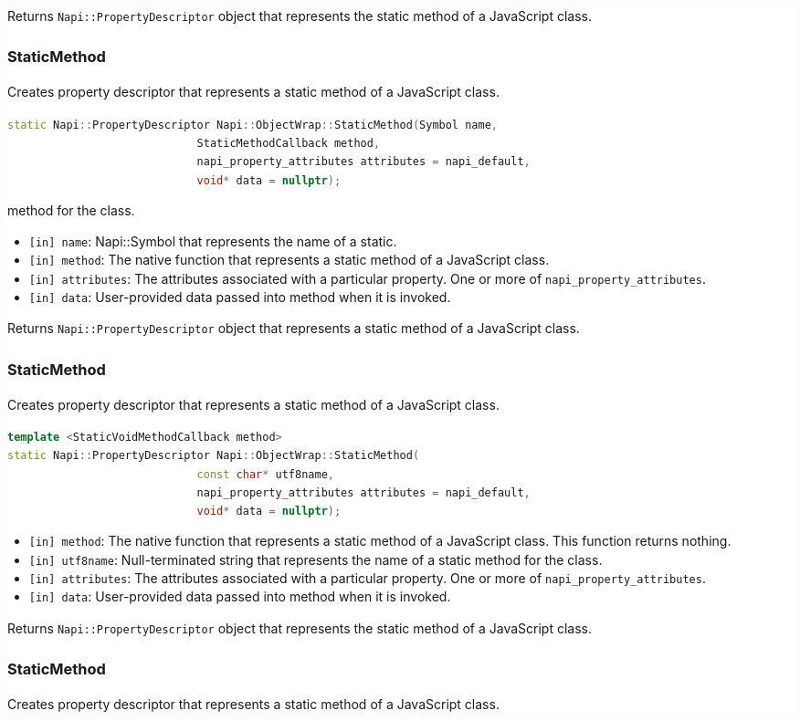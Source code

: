 Returns `Napi::PropertyDescriptor` object that represents the static method of a
JavaScript class.

### StaticMethod

Creates property descriptor that represents a static method of a JavaScript
class.

```cpp
static Napi::PropertyDescriptor Napi::ObjectWrap::StaticMethod(Symbol name,
                             StaticMethodCallback method,
                             napi_property_attributes attributes = napi_default,
                             void* data = nullptr);
```

method for the class.

- `[in] name`: Napi::Symbol that represents the name of a static.
- `[in] method`: The native function that represents a static method of a
  JavaScript class.
- `[in] attributes`: The attributes associated with a particular property.
  One or more of `napi_property_attributes`.
- `[in] data`: User-provided data passed into method when it is invoked.

Returns `Napi::PropertyDescriptor` object that represents a static method of a
JavaScript class.

### StaticMethod

Creates property descriptor that represents a static method of a JavaScript
class.

```cpp
template <StaticVoidMethodCallback method>
static Napi::PropertyDescriptor Napi::ObjectWrap::StaticMethod(
                             const char* utf8name,
                             napi_property_attributes attributes = napi_default,
                             void* data = nullptr);
```

- `[in] method`: The native function that represents a static method of a
  JavaScript class. This function returns nothing.
- `[in] utf8name`: Null-terminated string that represents the name of a static
  method for the class.
- `[in] attributes`: The attributes associated with a particular property.
  One or more of `napi_property_attributes`.
- `[in] data`: User-provided data passed into method when it is invoked.

Returns `Napi::PropertyDescriptor` object that represents the static method of a
JavaScript class.

### StaticMethod

Creates property descriptor that represents a static method of a JavaScript
class.


[`Napi::InstanceWrap<T>`]: ./instance_wrap.md